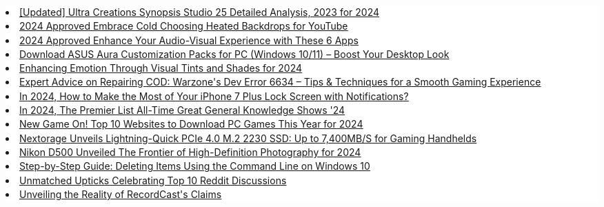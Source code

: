 <li><a href="https://article-helps.techidaily.com/updated-ultra-creations-synopsis-studio-25-detailed-analysis-2023-for-2024/"><u>[Updated] Ultra Creations Synopsis  Studio 25 Detailed Analysis, 2023 for 2024</u></a></li>
<li><a href="https://youtube-videos.techidaily.com/2024-approved-embrace-cold-choosing-heated-backdrops-for-youtube/"><u>2024 Approved  Embrace Cold  Choosing Heated Backdrops for YouTube</u></a></li>
<li><a href="https://article-helps.techidaily.com/2024-approved-enhance-your-audio-visual-experience-with-these-6-apps/"><u>2024 Approved  Enhance Your Audio-Visual Experience with These 6 Apps</u></a></li>
<li><a href="https://tech-revival.techidaily.com/download-asus-aura-customization-packs-for-pc-windows-1011-boost-your-desktop-look/"><u>Download ASUS Aura Customization Packs for PC (Windows 10/11) – Boost Your Desktop Look</u></a></li>
<li><a href="https://article-helps.techidaily.com/enhancing-emotion-through-visual-tints-and-shades-for-2024/"><u>Enhancing Emotion Through Visual Tints and Shades for 2024</u></a></li>
<li><a href="https://win-answers.techidaily.com/expert-advice-on-repairing-cod-warzones-dev-error-6634-tips-and-techniques-for-a-smooth-gaming-experience/"><u>Expert Advice on Repairing COD: Warzone's Dev Error 6634 – Tips & Techniques for a Smooth Gaming Experience</u></a></li>
<li><a href="https://ios-unlock.techidaily.com/in-2024-how-to-make-the-most-of-your-iphone-7-plus-lock-screen-with-notifications-by-drfone-ios/"><u>In 2024, How to Make the Most of Your iPhone 7 Plus Lock Screen with Notifications?</u></a></li>
<li><a href="https://article-helps.techidaily.com/in-2024-the-premier-list-all-time-great-general-knowledge-shows-24/"><u>In 2024, The Premier List  All-Time Great General Knowledge Shows '24</u></a></li>
<li><a href="https://ai-video-apps.techidaily.com/new-game-on-top-10-websites-to-download-pc-games-this-year-for-2024/"><u>New Game On! Top 10 Websites to Download PC Games This Year for 2024</u></a></li>
<li><a href="https://hardware-updates.techidaily.com/nextorage-unveils-lightning-quick-pcie-40-m2-2230-ssd-up-to-7400mbs-for-gaming-handhelds/"><u>Nextorage Unveils Lightning-Quick PCIe 4.0 M.2 2230 SSD: Up to 7,400MB/S for Gaming Handhelds</u></a></li>
<li><a href="https://article-helps.techidaily.com/nikon-d500-unveiled-the-frontier-of-high-definition-photography-for-2024/"><u>Nikon D500 Unveiled  The Frontier of High-Definition Photography for 2024</u></a></li>
<li><a href="https://win-forum.techidaily.com/step-by-step-guide-deleting-items-using-the-command-line-on-windows-10/"><u>Step-by-Step Guide: Deleting Items Using the Command Line on Windows 10</u></a></li>
<li><a href="https://extra-information.techidaily.com/unmatched-upticks-celebrating-top-10-reddit-discussions/"><u>Unmatched Upticks  Celebrating Top 10 Reddit Discussions</u></a></li>
<li><a href="https://screen-sharing-recording.techidaily.com/unveiling-the-reality-of-recordcasts-claims/"><u>Unveiling the Reality of RecordCast's Claims</u></a></li>
</ul></div>
